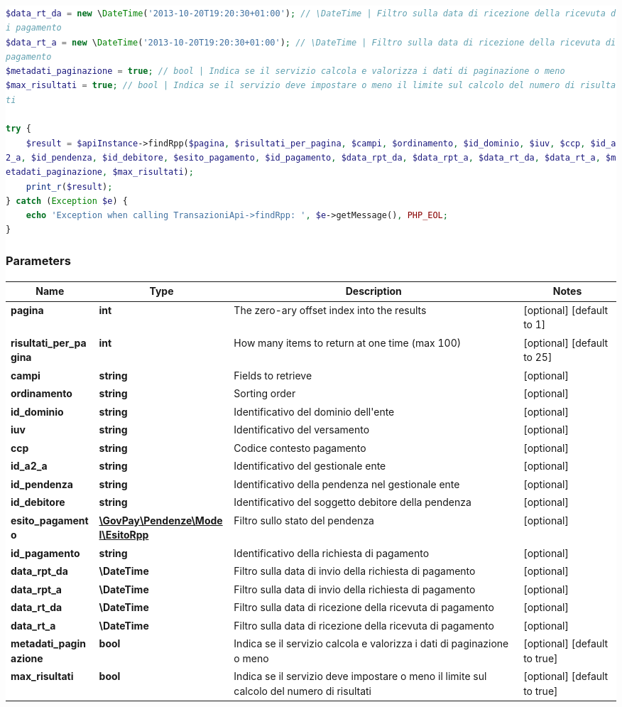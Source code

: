 ```php
$data_rt_da = new \DateTime('2013-10-20T19:20:30+01:00'); // \DateTime | Filtro sulla data di ricezione della ricevuta di pagamento
$data_rt_a = new \DateTime('2013-10-20T19:20:30+01:00'); // \DateTime | Filtro sulla data di ricezione della ricevuta di pagamento
$metadati_paginazione = true; // bool | Indica se il servizio calcola e valorizza i dati di paginazione o meno
$max_risultati = true; // bool | Indica se il servizio deve impostare o meno il limite sul calcolo del numero di risultati

try {
    $result = $apiInstance->findRpp($pagina, $risultati_per_pagina, $campi, $ordinamento, $id_dominio, $iuv, $ccp, $id_a2_a, $id_pendenza, $id_debitore, $esito_pagamento, $id_pagamento, $data_rpt_da, $data_rpt_a, $data_rt_da, $data_rt_a, $metadati_paginazione, $max_risultati);
    print_r($result);
} catch (Exception $e) {
    echo 'Exception when calling TransazioniApi->findRpp: ', $e->getMessage(), PHP_EOL;
}
```

### Parameters

| Name | Type | Description  | Notes |
| ------------- | ------------- | ------------- | ------------- |
| **pagina** | **int**| The zero-ary offset index into the results | [optional] [default to 1] |
| **risultati_per_pagina** | **int**| How many items to return at one time (max 100) | [optional] [default to 25] |
| **campi** | **string**| Fields to retrieve | [optional] |
| **ordinamento** | **string**| Sorting order | [optional] |
| **id_dominio** | **string**| Identificativo del dominio dell&#39;ente | [optional] |
| **iuv** | **string**| Identificativo del versamento | [optional] |
| **ccp** | **string**| Codice contesto pagamento | [optional] |
| **id_a2_a** | **string**| Identificativo del gestionale ente | [optional] |
| **id_pendenza** | **string**| Identificativo della pendenza nel gestionale ente | [optional] |
| **id_debitore** | **string**| Identificativo del soggetto debitore della pendenza | [optional] |
| **esito_pagamento** | [**\GovPay\Pendenze\Model\EsitoRpp**](../Model/.md)| Filtro sullo stato del pendenza | [optional] |
| **id_pagamento** | **string**| Identificativo della richiesta di pagamento | [optional] |
| **data_rpt_da** | **\DateTime**| Filtro sulla data di invio della richiesta di pagamento | [optional] |
| **data_rpt_a** | **\DateTime**| Filtro sulla data di invio della richiesta di pagamento | [optional] |
| **data_rt_da** | **\DateTime**| Filtro sulla data di ricezione della ricevuta di pagamento | [optional] |
| **data_rt_a** | **\DateTime**| Filtro sulla data di ricezione della ricevuta di pagamento | [optional] |
| **metadati_paginazione** | **bool**| Indica se il servizio calcola e valorizza i dati di paginazione o meno | [optional] [default to true] |
| **max_risultati** | **bool**| Indica se il servizio deve impostare o meno il limite sul calcolo del numero di risultati | [optional] [default to true] |
